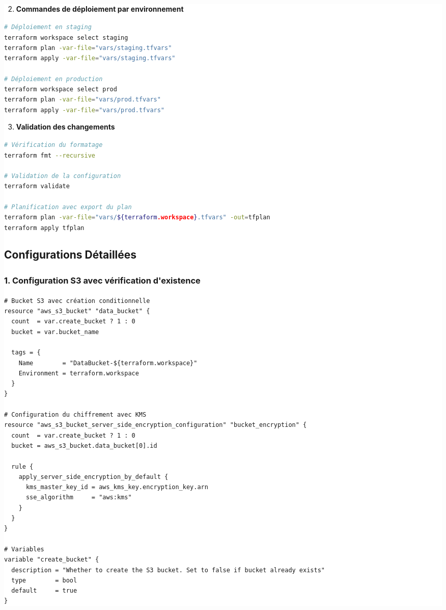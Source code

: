 2. **Commandes de déploiement par environnement**
```bash
# Déploiement en staging
terraform workspace select staging
terraform plan -var-file="vars/staging.tfvars"
terraform apply -var-file="vars/staging.tfvars"

# Déploiement en production
terraform workspace select prod
terraform plan -var-file="vars/prod.tfvars"
terraform apply -var-file="vars/prod.tfvars"
```

3. **Validation des changements**
```bash
# Vérification du formatage
terraform fmt --recursive

# Validation de la configuration
terraform validate

# Planification avec export du plan
terraform plan -var-file="vars/${terraform.workspace}.tfvars" -out=tfplan
terraform apply tfplan
```

## Configurations Détaillées

### 1. Configuration S3 avec vérification d'existence

```hcl
# Bucket S3 avec création conditionnelle
resource "aws_s3_bucket" "data_bucket" {
  count  = var.create_bucket ? 1 : 0
  bucket = var.bucket_name

  tags = {
    Name        = "DataBucket-${terraform.workspace}"
    Environment = terraform.workspace
  }
}

# Configuration du chiffrement avec KMS
resource "aws_s3_bucket_server_side_encryption_configuration" "bucket_encryption" {
  count  = var.create_bucket ? 1 : 0
  bucket = aws_s3_bucket.data_bucket[0].id

  rule {
    apply_server_side_encryption_by_default {
      kms_master_key_id = aws_kms_key.encryption_key.arn
      sse_algorithm     = "aws:kms"
    }
  }
}

# Variables
variable "create_bucket" {
  description = "Whether to create the S3 bucket. Set to false if bucket already exists"
  type        = bool
  default     = true
}
```
